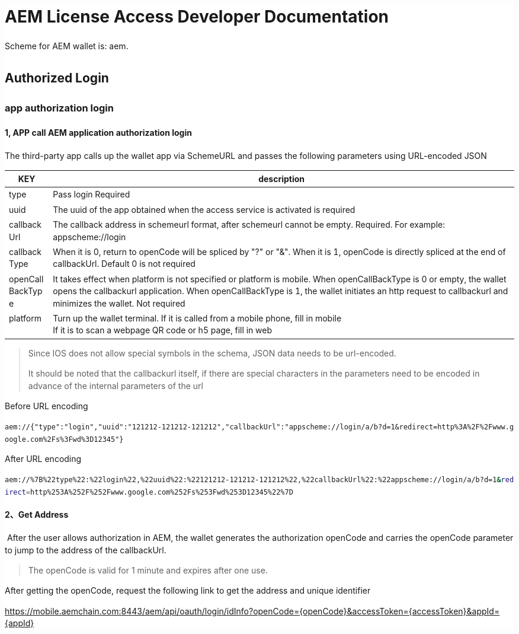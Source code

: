 # AEM License Access Developer Documentation	

Scheme for AEM wallet is: aem.

## Authorized Login

### app authorization login

#### 1, APP call AEM application authorization login 

The third-party app calls up the wallet app via SchemeURL and passes the following parameters using URL-encoded JSON

| KEY   | description               |
| ----- | ----------------------------- |
| type  | Pass login     Required |
| uuid  | The uuid of the app obtained when the access service is activated is required |
| callbackUrl | The callback address in schemeurl format, after schemeurl cannot be empty. Required. For example: appscheme://login |
| callbackType | When it is 0, return to openCode will be spliced by "?" or "&". When it is 1, openCode is directly spliced at the end of callbackUrl. Default 0 is not required |
| openCallBackType | It takes effect when platform is not specified or platform is mobile. When openCallBackType is 0 or empty, the wallet opens the callbackurl application. When openCallBackType is 1, the wallet initiates an http request to callbackurl and minimizes the wallet. Not required |
| platform | Turn up the wallet terminal. If it is called from a mobile phone, fill in mobile <br />If it is to scan a webpage QR code or h5 page, fill in web |

> Since IOS does not allow special symbols in the schema, JSON data needs to be url-encoded.
>
> It should be noted that the callbackurl itself, if there are special characters in the parameters need to be encoded in advance of the internal parameters of the url

Before URL encoding

```
aem://{"type":"login","uuid":"121212-121212-121212","callbackUrl":"appscheme://login/a/b?d=1&redirect=http%3A%2F%2Fwww.google.com%2Fs%3Fwd%3D12345"}
```

After URL encoding

```bash
aem://%7B%22type%22:%22login%22,%22uuid%22:%22121212-121212-121212%22,%22callbackUrl%22:%22appscheme://login/a/b?d=1&redirect=http%253A%252F%252Fwww.google.com%252Fs%253Fwd%253D12345%22%7D
```

#### 2、Get Address

​		After the user allows authorization in AEM, the wallet generates the authorization openCode and carries the openCode parameter to jump to the address of the callbackUrl.

> The openCode is valid for 1 minute and expires after one use.

After getting the openCode, request the following link to get the address and unique identifier

https://mobile.aemchain.com:8443/aem/api/oauth/login/idInfo?openCode={openCode}&accessToken={accessToken}&appId={appId}
